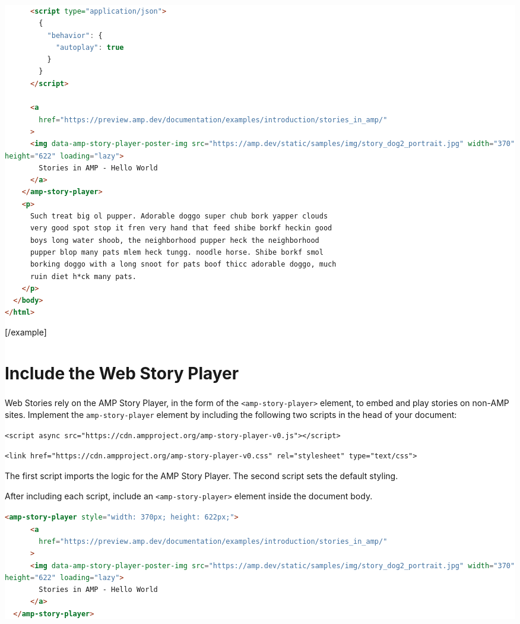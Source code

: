 ```html
      <script type="application/json">
        {
          "behavior": {
            "autoplay": true
          }
        }
      </script>

      <a
        href="https://preview.amp.dev/documentation/examples/introduction/stories_in_amp/"
      >
      <img data-amp-story-player-poster-img src="https://amp.dev/static/samples/img/story_dog2_portrait.jpg" width="370" height="622" loading="lazy">
        Stories in AMP - Hello World
      </a>
    </amp-story-player>
    <p>
      Such treat big ol pupper. Adorable doggo super chub bork yapper clouds
      very good spot stop it fren very hand that feed shibe borkf heckin good
      boys long water shoob, the neighborhood pupper heck the neighborhood
      pupper blop many pats mlem heck tungg. noodle horse. Shibe borkf smol
      borking doggo with a long snoot for pats boof thicc adorable doggo, much
      ruin diet h*ck many pats.
    </p>
  </body>
</html>
```
[/example]

# Include the Web Story Player

Web Stories rely on the AMP Story Player, in the form of the `<amp-story-player>` element, to embed and play stories on non-AMP sites. Implement the `amp-story-player` element by including the following two scripts in the head of your document:

`<script async src="https://cdn.ampproject.org/amp-story-player-v0.js"></script>`

`<link href="https://cdn.ampproject.org/amp-story-player-v0.css" rel="stylesheet" type="text/css">`

The first script imports the logic for the AMP Story Player. The second script sets the default styling. 

After including each script, include an `<amp-story-player>` element inside the document body.

```html
<amp-story-player style="width: 370px; height: 622px;">
      <a
        href="https://preview.amp.dev/documentation/examples/introduction/stories_in_amp/"
      >
      <img data-amp-story-player-poster-img src="https://amp.dev/static/samples/img/story_dog2_portrait.jpg" width="370" height="622" loading="lazy">
        Stories in AMP - Hello World
      </a>
  </amp-story-player>
```
